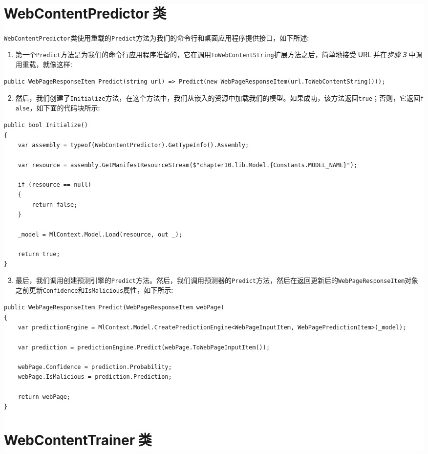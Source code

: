 <title>The WebContentPredictor class</title> 

# WebContentPredictor 类

`WebContentPredictor`类使用重载的`Predict`方法为我们的命令行和桌面应用程序提供接口，如下所述:

1.  第一个`Predict`方法是为我们的命令行应用程序准备的，它在调用`ToWebContentString`扩展方法之后，简单地接受 URL 并在*步骤 3* 中调用重载，就像这样:

```
public WebPageResponseItem Predict(string url) => Predict(new WebPageResponseItem(url.ToWebContentString()));
```

2.  然后，我们创建了`Initialize`方法，在这个方法中，我们从嵌入的资源中加载我们的模型。如果成功，该方法返回`true`；否则，它返回`false`，如下面的代码块所示:

```
public bool Initialize()
{
    var assembly = typeof(WebContentPredictor).GetTypeInfo().Assembly;

    var resource = assembly.GetManifestResourceStream($"chapter10.lib.Model.{Constants.MODEL_NAME}");

    if (resource == null)
    {
        return false;
    }

    _model = MlContext.Model.Load(resource, out _);

    return true;
}
```

3.  最后，我们调用创建预测引擎的`Predict`方法。然后，我们调用预测器的`Predict`方法，然后在返回更新后的`WebPageResponseItem`对象之前更新`Confidence`和`IsMalicious`属性，如下所示:

```
public WebPageResponseItem Predict(WebPageResponseItem webPage)
{
    var predictionEngine = MlContext.Model.CreatePredictionEngine<WebPageInputItem, WebPagePredictionItem>(_model);

    var prediction = predictionEngine.Predict(webPage.ToWebPageInputItem());

    webPage.Confidence = prediction.Probability;
    webPage.IsMalicious = prediction.Prediction;

    return webPage;
}
```

<title>The WebContentTrainer class</title> 

# WebContentTrainer 类
